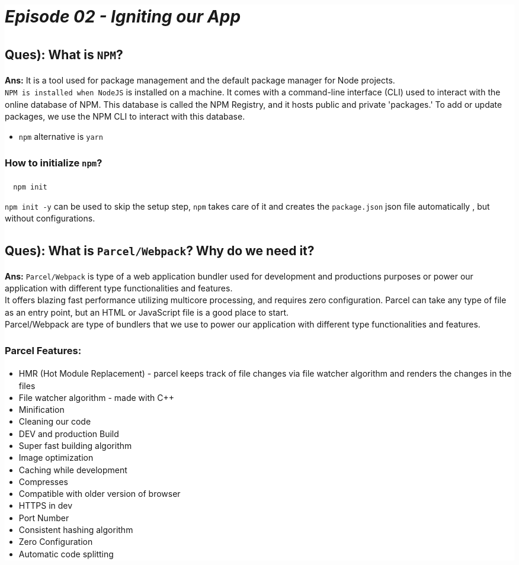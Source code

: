 # _Episode 02 - Igniting our App_

## Ques): What is `NPM`?

**Ans:** It is a tool used for package management and the default package manager for Node projects. <br/>
`NPM is installed when NodeJS` is installed on a machine. It comes with a command-line interface (CLI) used to interact with the online database of NPM. This database is called the NPM Registry, and it hosts public and private 'packages.' To add or update packages, we use the NPM CLI to interact with this database.

- `npm` alternative is `yarn`

### How to initialize `npm`?

```sh
  npm init
```

`npm init -y` can be used to skip the setup step, `npm` takes care of it and creates the `package.json` json file automatically , but without configurations.

## Ques): What is `Parcel/Webpack`? Why do we need it?

**Ans:** `Parcel/Webpack` is type of a web application bundler used for development and productions purposes or power our application with different type functionalities and features.<br/>
It offers blazing fast performance utilizing multicore processing, and requires zero configuration. Parcel can take any type of file as an entry point, but an HTML or JavaScript file is a good place to start.<br/>
Parcel/Webpack are type of bundlers that we use to power our application with different type functionalities and features.

### Parcel Features:

- HMR (Hot Module Replacement) - parcel keeps track of file changes via file watcher algorithm and renders the changes in the files
- File watcher algorithm - made with C++
- Minification
- Cleaning our code
- DEV and production Build
- Super fast building algorithm
- Image optimization
- Caching while development
- Compresses
- Compatible with older version of browser
- HTTPS in dev
- Port Number
- Consistent hashing algorithm
- Zero Configuration
- Automatic code splitting
